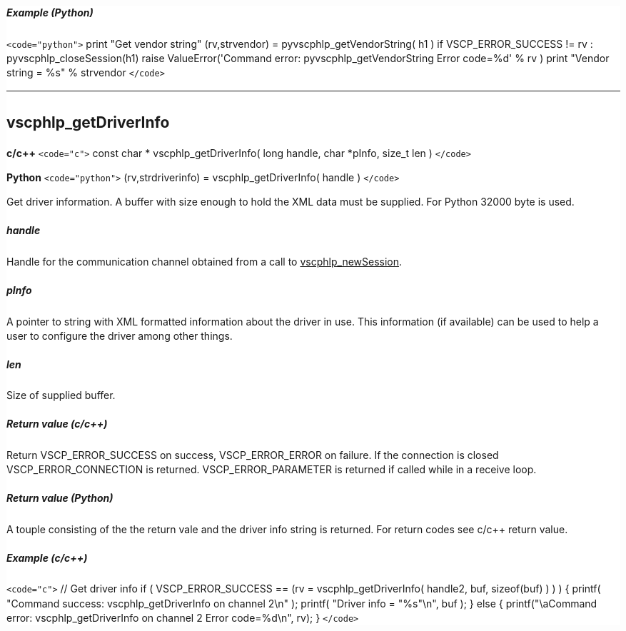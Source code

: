 ##### Example (Python)

`<code="python">`
print "Get vendor string"
(rv,strvendor) = pyvscphlp_getVendorString( h1 )
if VSCP_ERROR_SUCCESS != rv :
    pyvscphlp_closeSession(h1)
    raise ValueError('Command error: pyvscphlp_getVendorString  Error code=%d' % rv )
print "Vendor string = %s" % strvendor
`</code>`

----

## vscphlp_getDriverInfo

**c/c++**
`<code="c">`
const char * vscphlp_getDriverInfo( long handle, char *pInfo, size_t len )
`</code>`

**Python**
`<code="python">`
(rv,strdriverinfo) = vscphlp_getDriverInfo( handle )
`</code>`

Get driver information. A buffer with size enough to hold the XML data must be supplied. For Python 32000 byte is used.

#####  handle

Handle for the communication channel obtained from a call to [vscphlp_newSession](http://www.vscp.org/docs/vscphelper/doku.php?id=non_graphic_lib_api#vscphlp_newsession).

##### pInfo

A pointer to string with XML formatted information about the driver in use. This information (if available) can be used to help a user to configure the driver among other things.

#####  len

Size of supplied buffer.

#####  Return value (c/c++)

Return VSCP_ERROR_SUCCESS on success, VSCP_ERROR_ERROR on failure. If the connection is closed VSCP_ERROR_CONNECTION is returned. VSCP_ERROR_PARAMETER is returned if called while in a receive loop.

#####  Return value (Python)

A touple consisting of the the return vale and the driver info string is returned. For return codes see c/c++ return value.

##### Example (c/c++)

`<code="c">`
    // Get driver info
    if ( VSCP_ERROR_SUCCESS == (rv = vscphlp_getDriverInfo( handle2, buf, sizeof(buf) ) ) ) {
     printf( "Command success: vscphlp_getDriverInfo on channel 2\n" );
     printf( "Driver info = \"%s\"\n", buf );
    }
    else {
     printf("\aCommand error: vscphlp_getDriverInfo on channel 2  Error code=%d\n", rv);
    }
`</code>`
